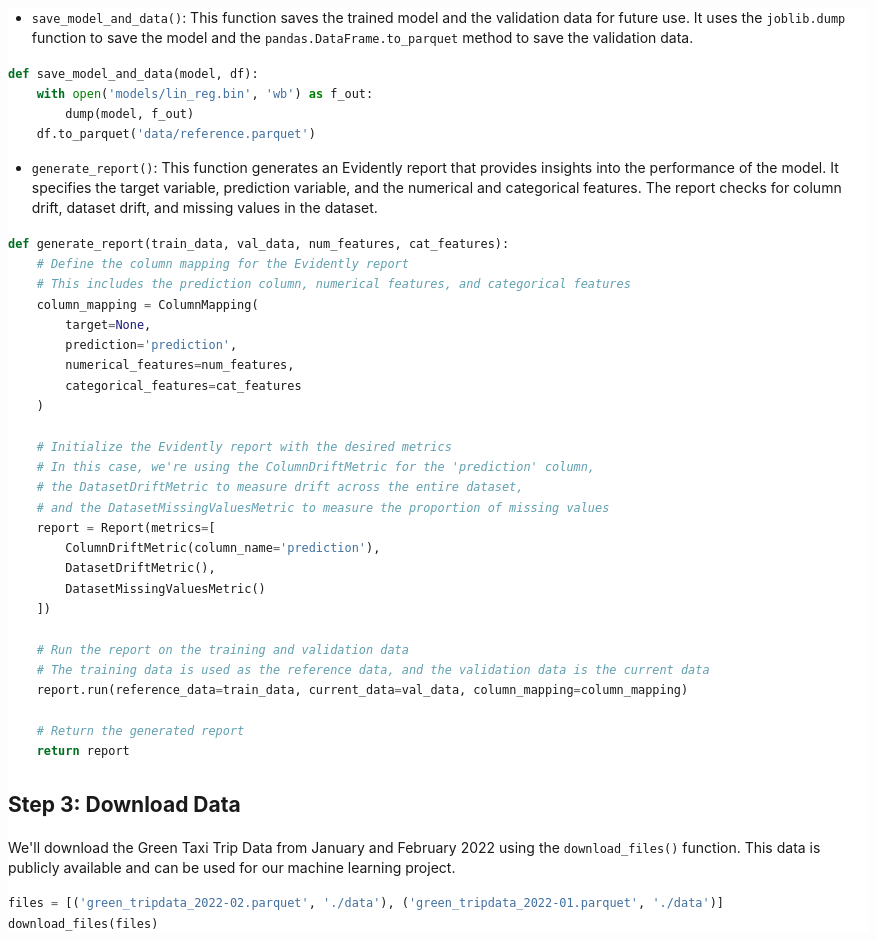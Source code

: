 - `save_model_and_data()`: This function saves the trained model and the validation data for future use. It uses the `joblib.dump` function to save the model and the `pandas.DataFrame.to_parquet` method to save the validation data.

```python
def save_model_and_data(model, df):
    with open('models/lin_reg.bin', 'wb') as f_out:
        dump(model, f_out)
    df.to_parquet('data/reference.parquet')
```

- `generate_report()`: This function generates an Evidently report that provides insights into the performance of the model. It specifies the target variable, prediction variable, and the numerical and categorical features. The report checks for column drift, dataset drift, and missing values in the dataset.

```python
def generate_report(train_data, val_data, num_features, cat_features):
    # Define the column mapping for the Evidently report
    # This includes the prediction column, numerical features, and categorical features
    column_mapping = ColumnMapping(
        target=None,
        prediction='prediction',
        numerical_features=num_features,
        categorical_features=cat_features
    )

    # Initialize the Evidently report with the desired metrics
    # In this case, we're using the ColumnDriftMetric for the 'prediction' column,
    # the DatasetDriftMetric to measure drift across the entire dataset,
    # and the DatasetMissingValuesMetric to measure the proportion of missing values
    report = Report(metrics=[
        ColumnDriftMetric(column_name='prediction'),
        DatasetDriftMetric(),
        DatasetMissingValuesMetric()
    ])

    # Run the report on the training and validation data
    # The training data is used as the reference data, and the validation data is the current data
    report.run(reference_data=train_data, current_data=val_data, column_mapping=column_mapping)

    # Return the generated report
    return report
```

## Step 3: Download Data

We'll download the Green Taxi Trip Data from January and February 2022 using the `download_files()` function. This data is publicly available and can be used for our machine learning project.

```python
files = [('green_tripdata_2022-02.parquet', './data'), ('green_tripdata_2022-01.parquet', './data')]
download_files(files)
```
